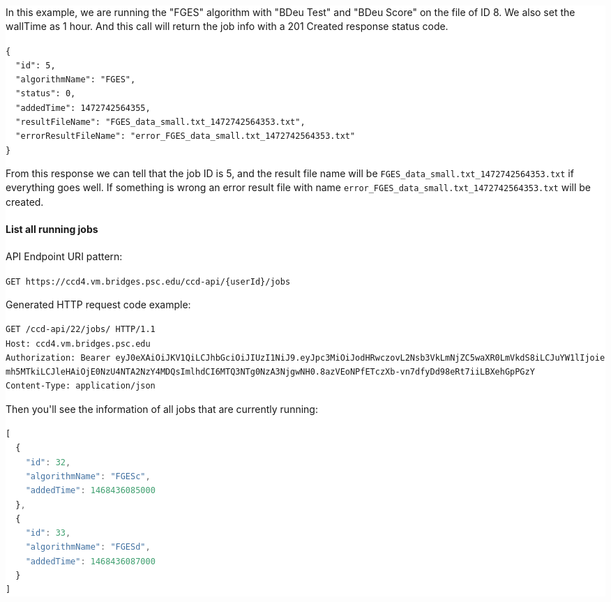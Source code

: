 In this example, we are running the "FGES" algorithm with "BDeu Test" and "BDeu Score" on the file of ID 8. We also set the wallTime as 1 hour. And this call will return the job info with a 201 Created response status code.

````
{
  "id": 5,
  "algorithmName": "FGES",
  "status": 0,
  "addedTime": 1472742564355,
  "resultFileName": "FGES_data_small.txt_1472742564353.txt",
  "errorResultFileName": "error_FGES_data_small.txt_1472742564353.txt"
}
````

From this response we can tell that the job ID is 5, and the result file name will be `FGES_data_small.txt_1472742564353.txt` if everything goes well. If something is wrong an error result file with name `error_FGES_data_small.txt_1472742564353.txt` will be created.


#### List all running jobs

API Endpoint URI pattern:

````
GET https://ccd4.vm.bridges.psc.edu/ccd-api/{userId}/jobs
````

Generated HTTP request code example:

````
GET /ccd-api/22/jobs/ HTTP/1.1
Host: ccd4.vm.bridges.psc.edu
Authorization: Bearer eyJ0eXAiOiJKV1QiLCJhbGciOiJIUzI1NiJ9.eyJpc3MiOiJodHRwczovL2Nsb3VkLmNjZC5waXR0LmVkdS8iLCJuYW1lIjoiemh5MTkiLCJleHAiOjE0NzU4NTA2NzY4MDQsImlhdCI6MTQ3NTg0NzA3NjgwNH0.8azVEoNPfETczXb-vn7dfyDd98eRt7iiLBXehGpPGzY
Content-Type: application/json

````

Then you'll see the information of all jobs that are currently running:

````javascript
[
  {
    "id": 32,
    "algorithmName": "FGESc",
    "addedTime": 1468436085000
  },
  {
    "id": 33,
    "algorithmName": "FGESd",
    "addedTime": 1468436087000
  }
]
````
